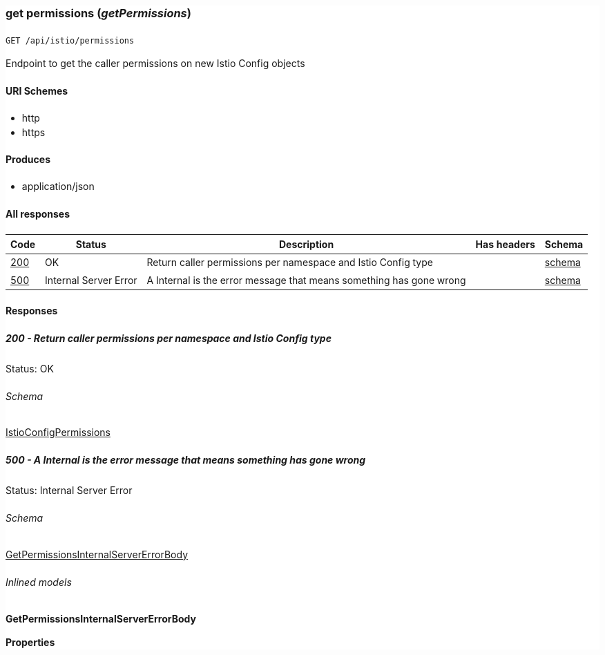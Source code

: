 

### <span id="get-permissions"></span> get permissions (*getPermissions*)

```
GET /api/istio/permissions
```

Endpoint to get the caller permissions on new Istio Config objects

#### URI Schemes
  * http
  * https

#### Produces
  * application/json

#### All responses
| Code | Status | Description | Has headers | Schema |
|------|--------|-------------|:-----------:|--------|
| [200](#get-permissions-200) | OK | Return caller permissions per namespace and Istio Config type |  | [schema](#get-permissions-200-schema) |
| [500](#get-permissions-500) | Internal Server Error | A Internal is the error message that means something has gone wrong |  | [schema](#get-permissions-500-schema) |

#### Responses


##### <span id="get-permissions-200"></span> 200 - Return caller permissions per namespace and Istio Config type
Status: OK

###### <span id="get-permissions-200-schema"></span> Schema
   
  

[IstioConfigPermissions](#istio-config-permissions)

##### <span id="get-permissions-500"></span> 500 - A Internal is the error message that means something has gone wrong
Status: Internal Server Error

###### <span id="get-permissions-500-schema"></span> Schema
   
  

[GetPermissionsInternalServerErrorBody](#get-permissions-internal-server-error-body)

###### Inlined models

**<span id="get-permissions-internal-server-error-body"></span> GetPermissionsInternalServerErrorBody**


  



**Properties**
